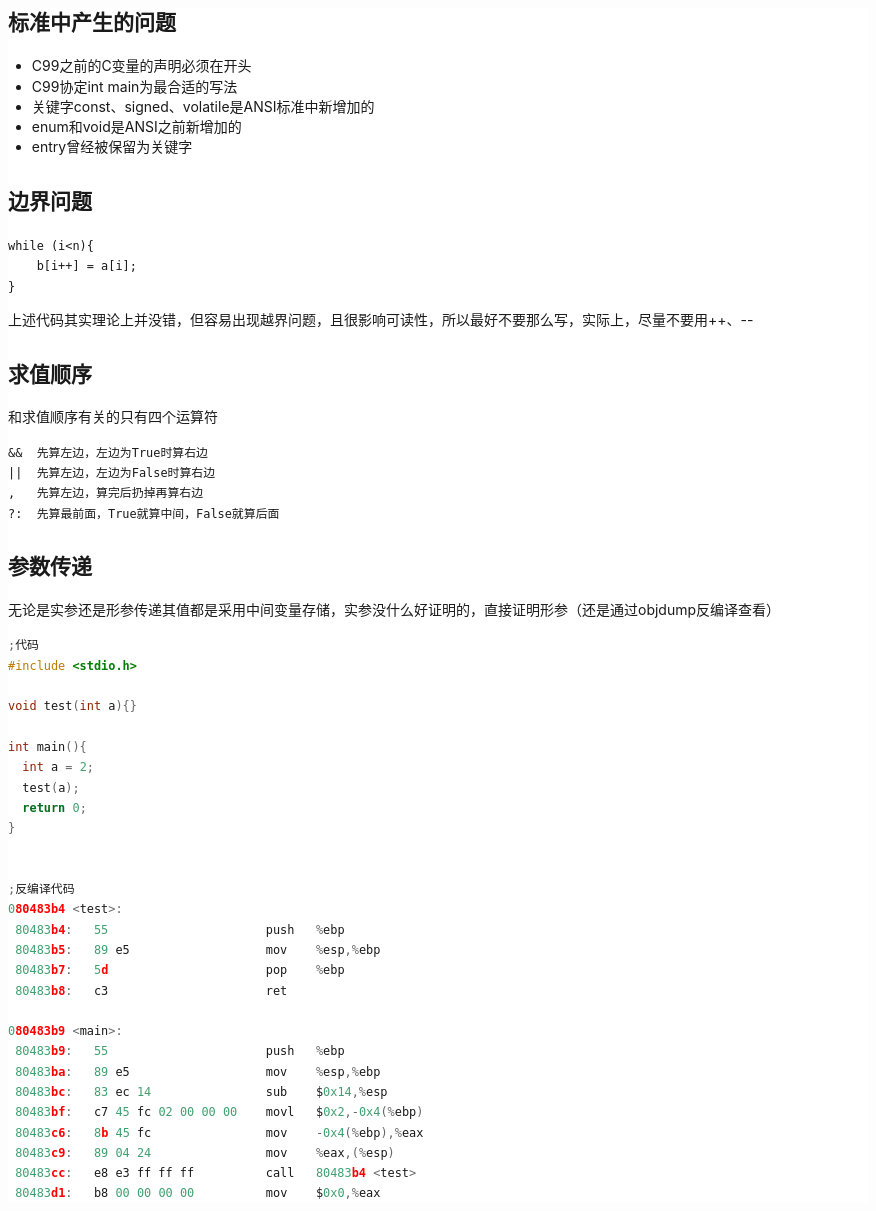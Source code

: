 
## 标准中产生的问题

* C99之前的C变量的声明必须在开头
* C99协定int main为最合适的写法
* 关键字const、signed、volatile是ANSI标准中新增加的
* enum和void是ANSI之前新增加的
* entry曾经被保留为关键字


## 边界问题

~~~
while (i<n){
	b[i++] = a[i];
}
~~~

上述代码其实理论上并没错，但容易出现越界问题，且很影响可读性，所以最好不要那么写，实际上，尽量不要用++、\-\-



## 求值顺序

和求值顺序有关的只有四个运算符

~~~
&&  先算左边，左边为True时算右边
||  先算左边，左边为False时算右边
,   先算左边，算完后扔掉再算右边
?:  先算最前面，True就算中间，False就算后面
~~~


## 参数传递

无论是实参还是形参传递其值都是采用中间变量存储，实参没什么好证明的，直接证明形参（还是通过objdump反编译查看）

~~~C
;代码
#include <stdio.h>

void test(int a){}

int main(){
  int a = 2;
  test(a);
  return 0;
}


;反编译代码
080483b4 <test>:
 80483b4:	55                   	push   %ebp
 80483b5:	89 e5                	mov    %esp,%ebp
 80483b7:	5d                   	pop    %ebp
 80483b8:	c3                   	ret

080483b9 <main>:
 80483b9:	55                   	push   %ebp
 80483ba:	89 e5                	mov    %esp,%ebp
 80483bc:	83 ec 14             	sub    $0x14,%esp
 80483bf:	c7 45 fc 02 00 00 00 	movl   $0x2,-0x4(%ebp)
 80483c6:	8b 45 fc             	mov    -0x4(%ebp),%eax
 80483c9:	89 04 24             	mov    %eax,(%esp)
 80483cc:	e8 e3 ff ff ff       	call   80483b4 <test>
 80483d1:	b8 00 00 00 00       	mov    $0x0,%eax
~~~